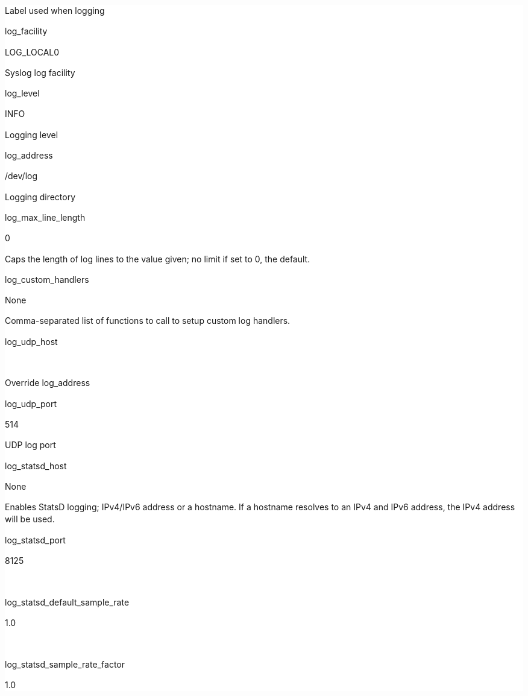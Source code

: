 Label used when logging

log\_facility

LOG\_LOCAL0

Syslog log facility

log\_level

INFO

Logging level

log\_address

/dev/log

Logging directory

log\_max\_line\_length

0

Caps the length of log lines to the value given; no limit if set to 0, the default.

log\_custom\_handlers

None

Comma-separated list of functions to call to setup custom log handlers.

log\_udp\_host

 

Override log\_address

log\_udp\_port

514

UDP log port

log\_statsd\_host

None

Enables StatsD logging; IPv4/IPv6 address or a hostname. If a hostname resolves to an IPv4 and IPv6 address, the IPv4 address will be used.

log\_statsd\_port

8125

 

log\_statsd\_default\_sample\_rate

1.0

 

log\_statsd\_sample\_rate\_factor

1.0
